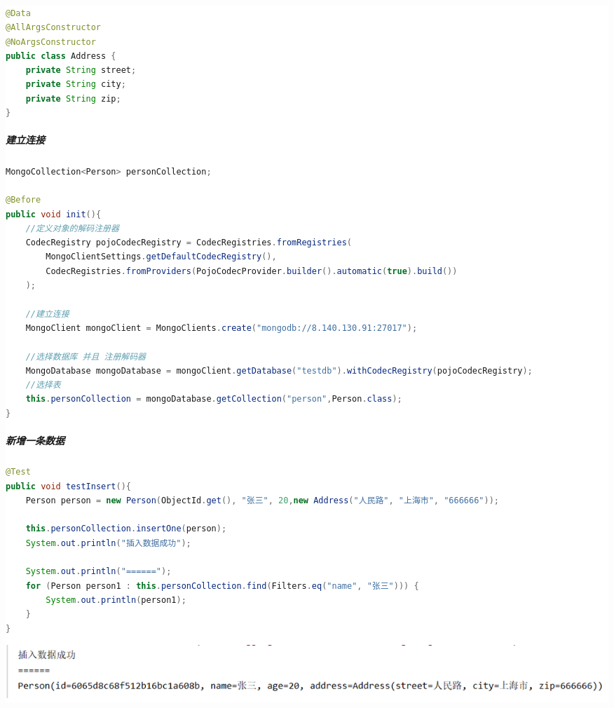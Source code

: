 ```java
@Data
@AllArgsConstructor
@NoArgsConstructor
public class Address {
    private String street;
    private String city;
    private String zip;
}
```

##### 建立连接

```java
MongoCollection<Person> personCollection;

@Before
public void init(){
    //定义对象的解码注册器
    CodecRegistry pojoCodecRegistry = CodecRegistries.fromRegistries(
        MongoClientSettings.getDefaultCodecRegistry(),
        CodecRegistries.fromProviders(PojoCodecProvider.builder().automatic(true).build())
    );

    //建立连接
    MongoClient mongoClient = MongoClients.create("mongodb://8.140.130.91:27017");

    //选择数据库 并且 注册解码器
    MongoDatabase mongoDatabase = mongoClient.getDatabase("testdb").withCodecRegistry(pojoCodecRegistry);
    //选择表
    this.personCollection = mongoDatabase.getCollection("person",Person.class);
}
```

##### 新增一条数据

```java
@Test
public void testInsert(){
    Person person = new Person(ObjectId.get(), "张三", 20,new Address("人民路", "上海市", "666666"));

    this.personCollection.insertOne(person);
    System.out.println("插入数据成功");

    System.out.println("======");
    for (Person person1 : this.personCollection.find(Filters.eq("name", "张三"))) {
        System.out.println(person1);
    }
}
```

![image-20210401222936180](4-微聊系统.assets/image-20210401222936180.png)
